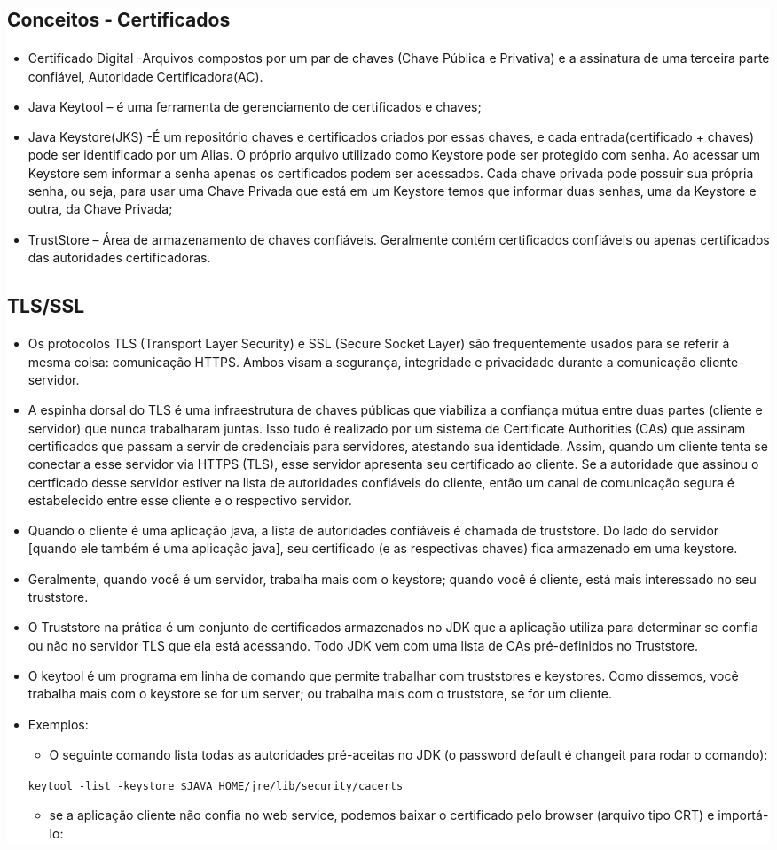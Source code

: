 ## Conceitos - Certificados

- Certificado Digital -Arquivos compostos por um par de chaves (Chave Pública e Privativa) e a assinatura de uma terceira parte confiável, Autoridade Certificadora(AC).

- Java Keytool – é uma ferramenta de gerenciamento de certificados e chaves;

- Java Keystore(JKS) -É um repositório chaves e certificados criados por essas chaves, e cada entrada(certificado + chaves) pode ser identificado por um Alias. O próprio arquivo utilizado como Keystore pode ser protegido com senha. Ao acessar um Keystore sem informar a senha apenas os certificados podem ser acessados. Cada chave privada pode possuir sua própria senha, ou seja, para usar uma Chave Privada que está em um Keystore temos que informar duas senhas, uma da Keystore e outra, da Chave Privada;

- TrustStore – Área de armazenamento de chaves confiáveis. Geralmente contém certificados confiáveis ou apenas certificados das autoridades certificadoras.

## TLS/SSL

- Os protocolos TLS (Transport Layer Security) e SSL (Secure Socket Layer) são frequentemente usados para se referir à mesma coisa: comunicação HTTPS. Ambos visam a segurança, integridade e privacidade durante a comunicação cliente-servidor.

- A espinha dorsal do TLS é uma infraestrutura de chaves públicas que viabiliza a confiança mútua entre duas partes (cliente e servidor) que nunca trabalharam juntas. Isso tudo é realizado por um sistema de Certificate Authorities (CAs) que assinam certificados que passam a servir de credenciais para servidores, atestando sua identidade. Assim, quando um cliente tenta se conectar a esse servidor via HTTPS (TLS), esse servidor apresenta seu certificado ao cliente. Se a autoridade que assinou o certficado desse servidor estiver na lista de autoridades confiáveis do cliente, então um canal de comunicação segura é estabelecido entre esse cliente e o respectivo servidor.

- Quando o cliente é uma aplicação java, a lista de autoridades confiáveis é chamada de truststore. Do lado do servidor [quando ele também é uma aplicação java], seu certificado (e as respectivas chaves) fica armazenado em uma keystore.

- Geralmente, quando você é um servidor, trabalha mais com o keystore; quando você é cliente, está mais interessado no seu truststore.

- O Truststore na prática é um conjunto de certificados armazenados no JDK que a aplicação utiliza para determinar se confia ou não no servidor TLS que ela está acessando. Todo JDK vem com uma lista de CAs pré-definidos no Truststore.

- O keytool é um programa em linha de comando que permite trabalhar com truststores e keystores. Como dissemos, você trabalha mais com o keystore se for um server; ou trabalha mais com o truststore, se for um cliente.

- Exemplos:

  - O seguinte comando lista todas as autoridades pré-aceitas no JDK (o password default é changeit para rodar o comando):

  ```
  keytool -list -keystore $JAVA_HOME/jre/lib/security/cacerts
  ```

  - se a aplicação cliente não confia no web service, podemos baixar o certificado pelo browser (arquivo tipo CRT) e importá-lo:
